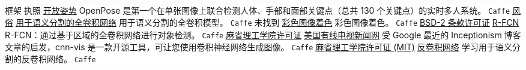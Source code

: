 <th align="center"><font style="vertical-align: inherit;"><font style="vertical-align: inherit;">框架</font></font></th>
<th align="center"><font style="vertical-align: inherit;"><font style="vertical-align: inherit;">执照</font></font></th>
</tr>
</thead>
<tbody>
<tr>
<td align="center"><a href="https://github.com/CMU-Perceptual-Computing-Lab/openpose"><font style="vertical-align: inherit;"><font style="vertical-align: inherit;">开放姿势</font></font></a></td>
<td align="center"><font style="vertical-align: inherit;"><font style="vertical-align: inherit;">OpenPose 是第一个在单张图像上联合检测人体、手部和面部关键点（总共 130 个关键点）的实时多人系统。</font></font></td>
<td align="center"><code>Caffe</code></td>
<td align="center"><a href="https://raw.githubusercontent.com/CMU-Perceptual-Computing-Lab/openpose/master/LICENSE" rel="nofollow"><font style="vertical-align: inherit;"><font style="vertical-align: inherit;">风俗</font></font></a></td>
</tr>
<tr>
<td align="center"><a href="https://github.com/shelhamer/fcn.berkeleyvision.org"><font style="vertical-align: inherit;"><font style="vertical-align: inherit;">用于语义分割的全卷积网络</font></font></a></td>
<td align="center"><font style="vertical-align: inherit;"><font style="vertical-align: inherit;">用于语义分割的全卷积模型。</font></font></td>
<td align="center"><code>Caffe</code></td>
<td align="center"><font style="vertical-align: inherit;"><font style="vertical-align: inherit;">未找到</font></font></td>
</tr>
<tr>
<td align="center"><a href="https://github.com/richzhang/colorization"><font style="vertical-align: inherit;"><font style="vertical-align: inherit;">彩色图像着色</font></font></a></td>
<td align="center"><font style="vertical-align: inherit;"><font style="vertical-align: inherit;">彩色图像着色。</font></font></td>
<td align="center"><code>Caffe</code></td>
<td align="center"><a href="https://raw.githubusercontent.com/richzhang/colorization/master/LICENSE" rel="nofollow"><font style="vertical-align: inherit;"><font style="vertical-align: inherit;">BSD-2 条款许可证</font></font></a></td>
</tr>
<tr>
<td align="center"><a href="https://github.com/YuwenXiong/py-R-FCN"><font style="vertical-align: inherit;"><font style="vertical-align: inherit;">R-FCN</font></font></a></td>
<td align="center"><font style="vertical-align: inherit;"><font style="vertical-align: inherit;">R-FCN：通过基于区域的全卷积网络进行对象检测。</font></font></td>
<td align="center"><code>Caffe</code></td>
<td align="center"><a href="https://raw.githubusercontent.com/YuwenXiong/py-R-FCN/master/LICENSE" rel="nofollow"><font style="vertical-align: inherit;"><font style="vertical-align: inherit;">麻省理工学院许可证</font></font></a></td>
</tr>
<tr>
<td align="center"><a href="https://github.com/jcjohnson/cnn-vis"><font style="vertical-align: inherit;"><font style="vertical-align: inherit;">美国有线电视新闻网</font></font></a></td>
<td align="center"><font style="vertical-align: inherit;"><font style="vertical-align: inherit;">受 Google 最近的 Inceptionism 博客文章的启发，cnn-vis 是一款开源工具，可让您使用卷积神经网络生成图像。</font></font></td>
<td align="center"><code>Caffe</code></td>
<td align="center"><a href="https://raw.githubusercontent.com/jcjohnson/cnn-vis/master/LICENSE" rel="nofollow"><font style="vertical-align: inherit;"><font style="vertical-align: inherit;">麻省理工学院许可证 (MIT)</font></font></a></td>
</tr>
<tr>
<td align="center"><a href="https://github.com/HyeonwooNoh/DeconvNet"><font style="vertical-align: inherit;"><font style="vertical-align: inherit;">反卷积网络</font></font></a></td>
<td align="center"><font style="vertical-align: inherit;"><font style="vertical-align: inherit;">学习用于语义分割的反卷积网络。</font></font></td>
<td align="center"><code>Caffe</code></td>